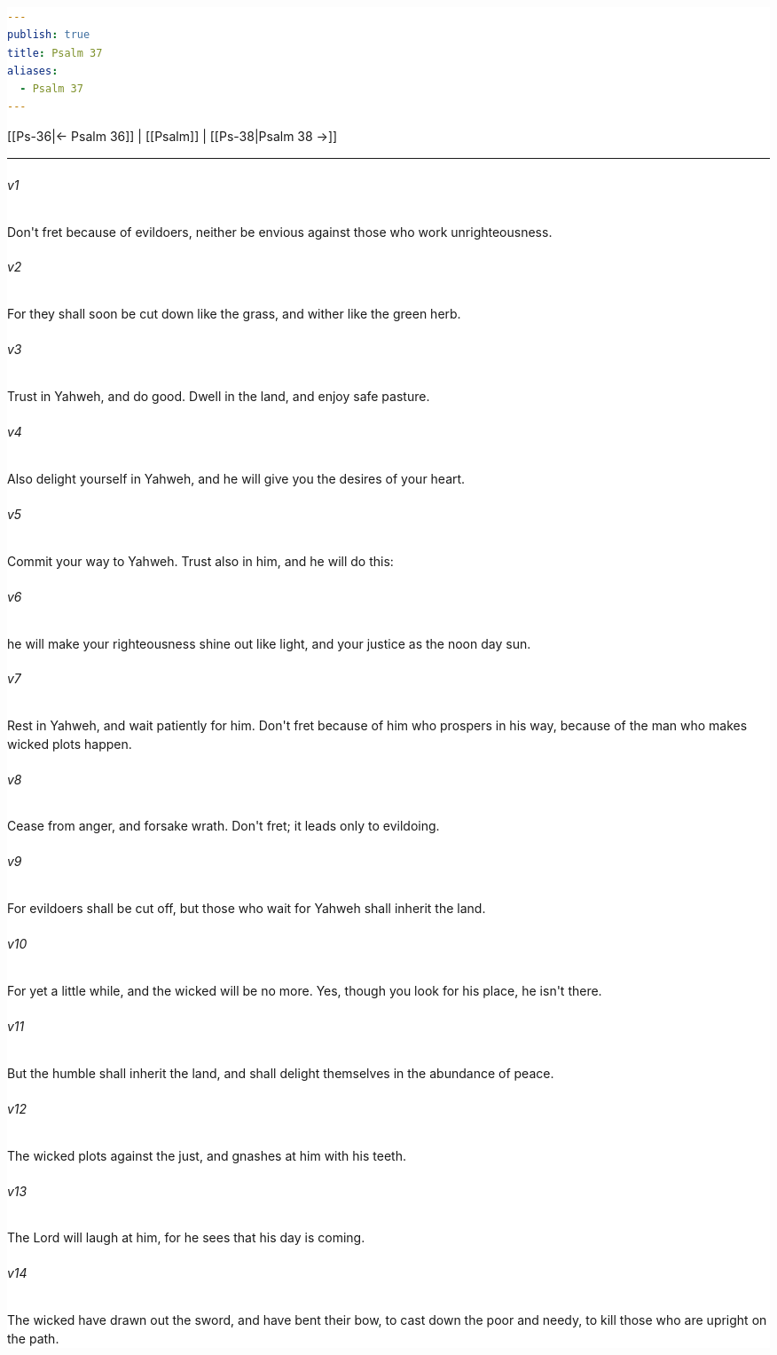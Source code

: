 ```yaml
---
publish: true
title: Psalm 37
aliases:
  - Psalm 37
---
```


[[Ps-36|← Psalm 36]] | [[Psalm]] | [[Ps-38|Psalm 38 →]]
***



###### v1 
Don't fret because of evildoers, neither be envious against those who work unrighteousness. 

###### v2 
For they shall soon be cut down like the grass, and wither like the green herb. 

###### v3 
Trust in Yahweh, and do good. Dwell in the land, and enjoy safe pasture. 

###### v4 
Also delight yourself in Yahweh, and he will give you the desires of your heart. 

###### v5 
Commit your way to Yahweh. Trust also in him, and he will do this: 

###### v6 
he will make your righteousness shine out like light, and your justice as the noon day sun. 

###### v7 
Rest in Yahweh, and wait patiently for him. Don't fret because of him who prospers in his way, because of the man who makes wicked plots happen. 

###### v8 
Cease from anger, and forsake wrath. Don't fret; it leads only to evildoing. 

###### v9 
For evildoers shall be cut off, but those who wait for Yahweh shall inherit the land. 

###### v10 
For yet a little while, and the wicked will be no more. Yes, though you look for his place, he isn't there. 

###### v11 
But the humble shall inherit the land, and shall delight themselves in the abundance of peace. 

###### v12 
The wicked plots against the just, and gnashes at him with his teeth. 

###### v13 
The Lord will laugh at him, for he sees that his day is coming. 

###### v14 
The wicked have drawn out the sword, and have bent their bow, to cast down the poor and needy, to kill those who are upright on the path. 
